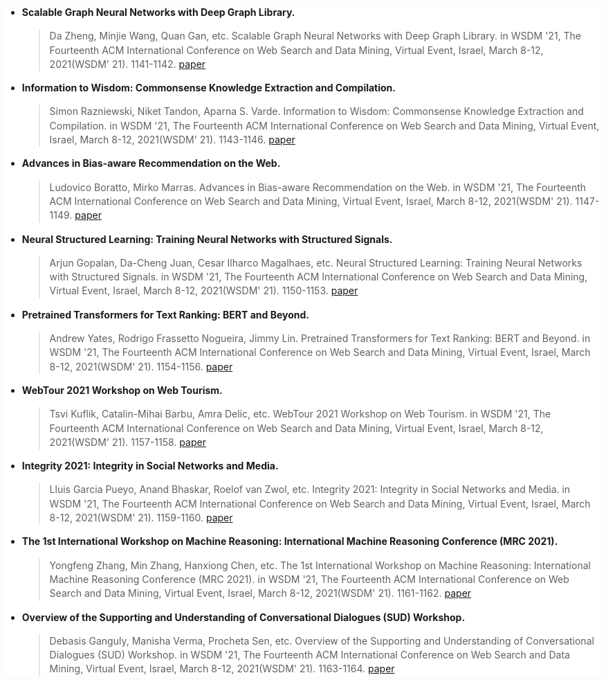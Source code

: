 
- **Scalable Graph Neural Networks with Deep Graph Library.**
    > Da Zheng, Minjie Wang, Quan Gan, etc. Scalable Graph Neural Networks with Deep Graph Library. in WSDM &apos;21, The Fourteenth ACM International Conference on Web Search and Data Mining, Virtual Event, Israel, March 8-12, 2021(WSDM' 21). 1141-1142. [paper](https://doi.org/10.1145/3437963.3441663)


- **Information to Wisdom: Commonsense Knowledge Extraction and Compilation.**
    > Simon Razniewski, Niket Tandon, Aparna S. Varde. Information to Wisdom: Commonsense Knowledge Extraction and Compilation. in WSDM &apos;21, The Fourteenth ACM International Conference on Web Search and Data Mining, Virtual Event, Israel, March 8-12, 2021(WSDM' 21). 1143-1146. [paper](https://doi.org/10.1145/3437963.3441664)


- **Advances in Bias-aware Recommendation on the Web.**
    > Ludovico Boratto, Mirko Marras. Advances in Bias-aware Recommendation on the Web. in WSDM &apos;21, The Fourteenth ACM International Conference on Web Search and Data Mining, Virtual Event, Israel, March 8-12, 2021(WSDM' 21). 1147-1149. [paper](https://doi.org/10.1145/3437963.3441665)


- **Neural Structured Learning: Training Neural Networks with Structured Signals.**
    > Arjun Gopalan, Da-Cheng Juan, Cesar Ilharco Magalhaes, etc. Neural Structured Learning: Training Neural Networks with Structured Signals. in WSDM &apos;21, The Fourteenth ACM International Conference on Web Search and Data Mining, Virtual Event, Israel, March 8-12, 2021(WSDM' 21). 1150-1153. [paper](https://doi.org/10.1145/3437963.3441666)


- **Pretrained Transformers for Text Ranking: BERT and Beyond.**
    > Andrew Yates, Rodrigo Frassetto Nogueira, Jimmy Lin. Pretrained Transformers for Text Ranking: BERT and Beyond. in WSDM &apos;21, The Fourteenth ACM International Conference on Web Search and Data Mining, Virtual Event, Israel, March 8-12, 2021(WSDM' 21). 1154-1156. [paper](https://doi.org/10.1145/3437963.3441667)


- **WebTour 2021 Workshop on Web Tourism.**
    > Tsvi Kuflik, Catalin-Mihai Barbu, Amra Delic, etc. WebTour 2021 Workshop on Web Tourism. in WSDM &apos;21, The Fourteenth ACM International Conference on Web Search and Data Mining, Virtual Event, Israel, March 8-12, 2021(WSDM' 21). 1157-1158. [paper](https://doi.org/10.1145/3437963.3441836)


- **Integrity 2021: Integrity in Social Networks and Media.**
    > Lluis Garcia Pueyo, Anand Bhaskar, Roelof van Zwol, etc. Integrity 2021: Integrity in Social Networks and Media. in WSDM &apos;21, The Fourteenth ACM International Conference on Web Search and Data Mining, Virtual Event, Israel, March 8-12, 2021(WSDM' 21). 1159-1160. [paper](https://doi.org/10.1145/3437963.3441841)


- **The 1st International Workshop on Machine Reasoning: International Machine Reasoning Conference (MRC 2021).**
    > Yongfeng Zhang, Min Zhang, Hanxiong Chen, etc. The 1st International Workshop on Machine Reasoning: International Machine Reasoning Conference (MRC 2021). in WSDM &apos;21, The Fourteenth ACM International Conference on Web Search and Data Mining, Virtual Event, Israel, March 8-12, 2021(WSDM' 21). 1161-1162. [paper](https://doi.org/10.1145/3437963.3441838)


- **Overview of the Supporting and Understanding of Conversational Dialogues (SUD) Workshop.**
    > Debasis Ganguly, Manisha Verma, Procheta Sen, etc. Overview of the Supporting and Understanding of Conversational Dialogues (SUD) Workshop. in WSDM &apos;21, The Fourteenth ACM International Conference on Web Search and Data Mining, Virtual Event, Israel, March 8-12, 2021(WSDM' 21). 1163-1164. [paper](https://doi.org/10.1145/3437963.3441839)
